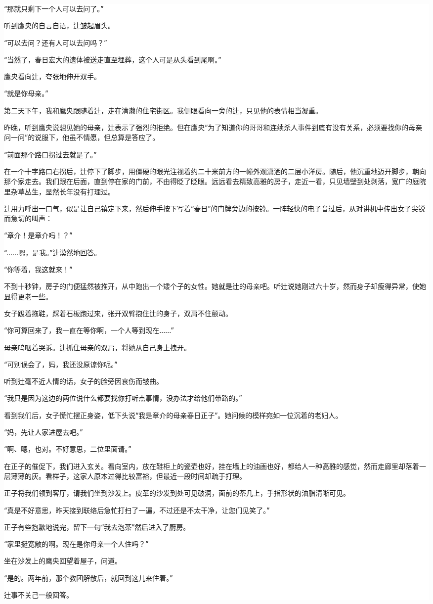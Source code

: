 “那就只剩下一个人可以去问了。”

听到鹰央的自言自语，辻皱起眉头。

“可以去问？还有人可以去问吗？”

“当然了，春日宏大的遗体被送走直至埋葬，这个人可是从头看到尾啊。”

鹰央看向辻，夸张地伸开双手。

“就是你母亲。”

第二天下午，我和鹰央跟随着辻，走在清濑的住宅街区。我侧眼看向一旁的辻，只见他的表情相当凝重。

昨晚，听到鹰央说想见她的母亲，辻表示了强烈的拒绝。但在鹰央“为了知道你的哥哥和连续杀人事件到底有没有关系，必须要找你的母亲问一问”的说服下，他虽不情愿，但总算是答应了。

“前面那个路口拐过去就是了。”

在一个十字路口右拐后，辻停下了脚步，用僵硬的眼光注视着约二十米前方的一幢外观潇洒的二层小洋房。随后，他沉重地迈开脚步，朝向那个家走去。我们跟在后面，直到停在家的门前，不由得眨了眨眼。远远看去精致高雅的房子，走近一看，只见墙壁到处剥落，宽广的庭院里杂草丛生，显然长年没有打理过。

辻用力呼出一口气，似是让自己镇定下来，然后伸手按下写着“春日”的门牌旁边的按铃。一阵轻快的电子音过后，从对讲机中传出女子尖锐而急切的叫声：

“章介！是章介吗！？”

“……嗯，是我。”辻漠然地回答。

“你等着，我这就来！”

不到十秒钟，房子的门便猛然被推开，从中跑出一个矮个子的女性。她就是辻的母亲吧。听辻说她刚过六十岁，然而身子却瘦得异常，使她显得更老一些。

女子趿着拖鞋，踩着石板跑过来，张开双臂抱住辻的身子，双肩不住颤动。

“你可算回来了，我一直在等你啊，一个人等到现在……”

母亲呜咽着哭诉。辻抓住母亲的双肩，将她从自己身上拽开。

“可别误会了，妈，我还没原谅你呢。”

听到辻毫不近人情的话，女子的脸旁因哀伤而皱曲。

“我只是因为这边的两位说什么都要找你打听点事情，没办法才给他们带路的。”

看到我们后，女子慌忙摆正身姿，低下头说“我是章介的母亲春日正子”。她问候的模样宛如一位沉着的老妇人。

“妈，先让人家进屋去吧。”

“啊、嗯，也对。不好意思，二位里面请。”

在正子的催促下，我们进入玄关。看向室内，放在鞋柜上的瓷壶也好，挂在墙上的油画也好，都给人一种高雅的感觉，然而走廊里却落着一层薄薄的灰。看样子，这家人原本过得比较富裕，但最近一段时间却疏于打理。

正子将我们领到客厅，请我们坐到沙发上。皮革的沙发到处可见破洞，面前的茶几上，手指形状的油脂清晰可见。

“真是不好意思，昨天接到联络后急忙打扫了一遍，不过还是不太干净，让您们见笑了。”

正子有些抱歉地说完，留下一句“我去泡茶”然后进入了厨房。

“家里挺宽敞的啊。现在是你母亲一个人住吗？”

坐在沙发上的鹰央回望着屋子，问道。

“是的。两年前，那个教团解散后，就回到这儿来住着。”

辻事不关己一般回答。
